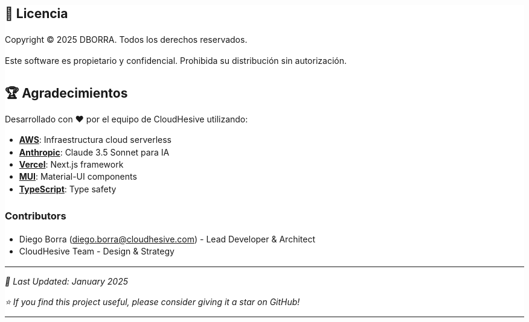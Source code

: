 ## 📄 Licencia

Copyright © 2025 DBORRA. Todos los derechos reservados.

Este software es propietario y confidencial. Prohibida su distribución sin autorización.

## 🏆 Agradecimientos

Desarrollado con ❤️ por el equipo de CloudHesive utilizando:

- **[AWS](https://aws.amazon.com)**: Infraestructura cloud serverless
- **[Anthropic](https://anthropic.com)**: Claude 3.5 Sonnet para IA
- **[Vercel](https://vercel.com)**: Next.js framework
- **[MUI](https://mui.com)**: Material-UI components
- **[TypeScript](https://typescriptlang.org)**: Type safety

### Contributors
- Diego Borra (diego.borra@cloudhesive.com) - Lead Developer & Architect
- CloudHesive Team - Design & Strategy

---

*📅 Last Updated: January 2025*

*⭐ If you find this project useful, please consider giving it a star on GitHub!*

---
